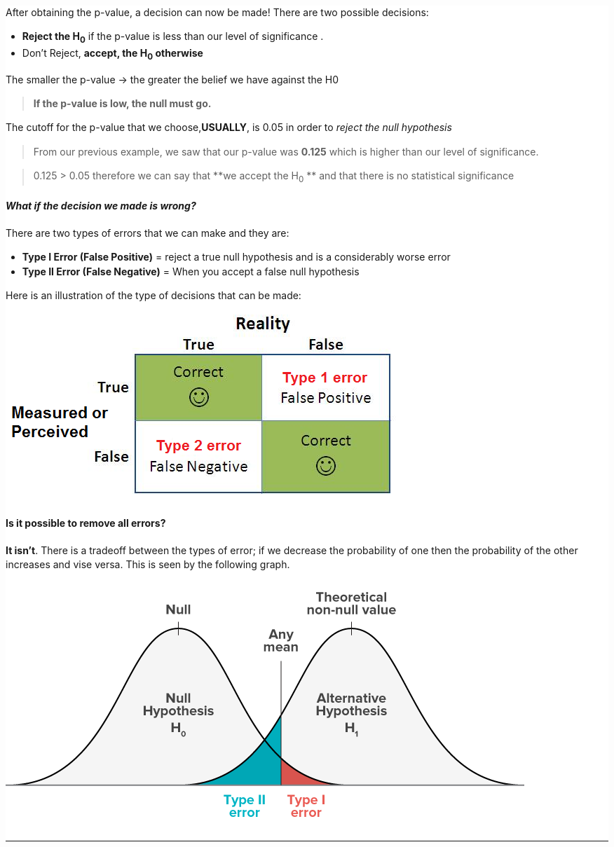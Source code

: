 After obtaining the p-value, a decision can now be made! 
There are two possible decisions:
* **Reject the H<sub>0</sub>** if the p-value is less than our level of significance .
* Don’t Reject, **accept, the H<sub>0</sub> otherwise**

The smaller the p-value → the greater the belief we have against the H0

> **If the p-value is low, the null must go.**

The cutoff for the p-value that we choose,**USUALLY**, is 0.05 in order to *reject the null hypothesis*

> From our previous example, we saw that our p-value was **0.125** which is higher than our level of significance. 

> 0.125 > 0.05 
> therefore we can say that **we accept the H<sub>0</sub> ** and that there is no statistical significance 

#### *What if the decision we made is wrong?*
There are two types of errors that we can make and they are: 
* **Type I Error (False Positive)** = reject a true null hypothesis and is a considerably worse error
* **Type II Error (False Negative)** = When you accept a false null hypothesis

Here is an illustration of the type of decisions that can be made:

![Errors](/Group29_JacobOlivares_JohnGervasoni/type-1-2-errors.png)

#### Is it possible to remove all errors?
**It isn’t**.  There is a tradeoff between the types of error; if we decrease the probability of one then the probability of the other increases and vise versa. This is seen by the following graph.

![tradeoffs](/Group29_JacobOlivares_JohnGervasoni/tradeoffbetweenerrors.png)

---